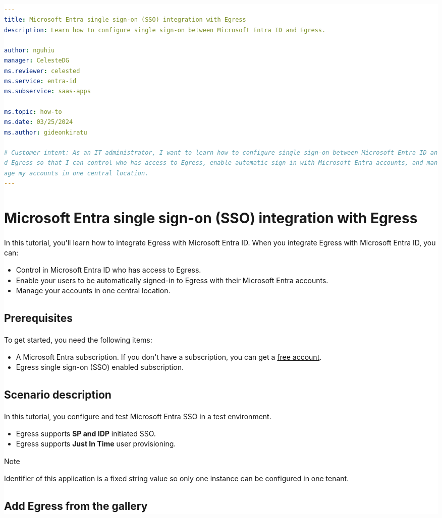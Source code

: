 ```yaml
---
title: Microsoft Entra single sign-on (SSO) integration with Egress
description: Learn how to configure single sign-on between Microsoft Entra ID and Egress.

author: nguhiu
manager: CelesteDG
ms.reviewer: celested
ms.service: entra-id
ms.subservice: saas-apps

ms.topic: how-to
ms.date: 03/25/2024
ms.author: gideonkiratu

# Customer intent: As an IT administrator, I want to learn how to configure single sign-on between Microsoft Entra ID and Egress so that I can control who has access to Egress, enable automatic sign-in with Microsoft Entra accounts, and manage my accounts in one central location.
---
```


# Microsoft Entra single sign-on (SSO) integration with Egress

In this tutorial, you'll learn how to integrate Egress with Microsoft Entra ID. When you integrate Egress with Microsoft Entra ID, you can:

* Control in Microsoft Entra ID who has access to Egress.
* Enable your users to be automatically signed-in to Egress with their Microsoft Entra accounts.
* Manage your accounts in one central location.

## Prerequisites

To get started, you need the following items:

* A Microsoft Entra subscription. If you don't have a subscription, you can get a [free account](https://azure.microsoft.com/free/).
* Egress single sign-on (SSO) enabled subscription.

## Scenario description

In this tutorial, you configure and test Microsoft Entra SSO in a test environment.

* Egress supports **SP and IDP** initiated SSO.
* Egress supports **Just In Time** user provisioning.

> [!NOTE]
> Identifier of this application is a fixed string value so only one instance can be configured in one tenant.

## Add Egress from the gallery
